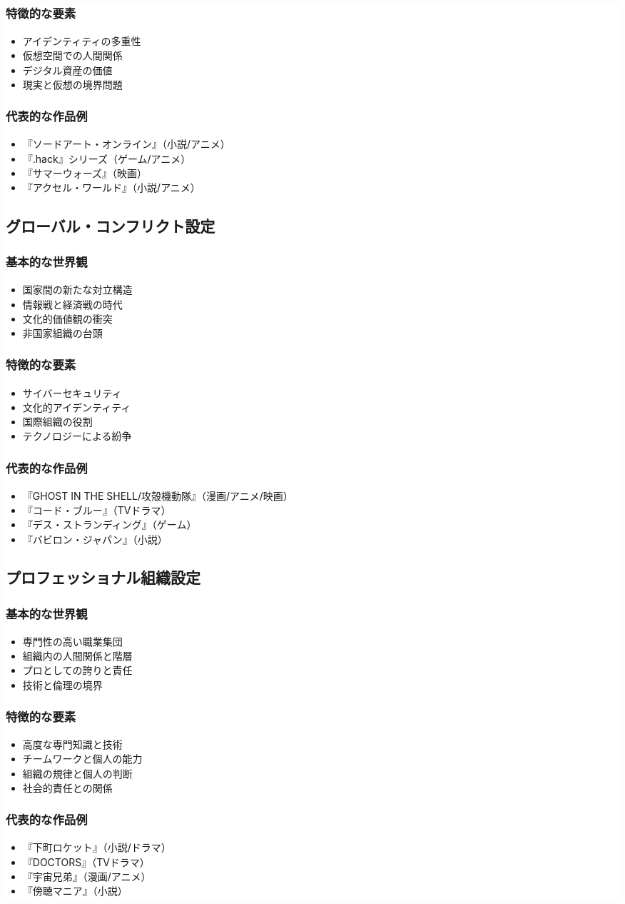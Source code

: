 ### 特徴的な要素
- アイデンティティの多重性
- 仮想空間での人間関係
- デジタル資産の価値
- 現実と仮想の境界問題

### 代表的な作品例
- 『ソードアート・オンライン』（小説/アニメ）
- 『.hack』シリーズ（ゲーム/アニメ）
- 『サマーウォーズ』（映画）
- 『アクセル・ワールド』（小説/アニメ）

## グローバル・コンフリクト設定
### 基本的な世界観
- 国家間の新たな対立構造
- 情報戦と経済戦の時代
- 文化的価値観の衝突
- 非国家組織の台頭

### 特徴的な要素
- サイバーセキュリティ
- 文化的アイデンティティ
- 国際組織の役割
- テクノロジーによる紛争

### 代表的な作品例
- 『GHOST IN THE SHELL/攻殻機動隊』（漫画/アニメ/映画）
- 『コード・ブルー』（TVドラマ）
- 『デス・ストランディング』（ゲーム）
- 『バビロン・ジャパン』（小説）

## プロフェッショナル組織設定
### 基本的な世界観
- 専門性の高い職業集団
- 組織内の人間関係と階層
- プロとしての誇りと責任
- 技術と倫理の境界

### 特徴的な要素
- 高度な専門知識と技術
- チームワークと個人の能力
- 組織の規律と個人の判断
- 社会的責任との関係

### 代表的な作品例
- 『下町ロケット』（小説/ドラマ）
- 『DOCTORS』（TVドラマ）
- 『宇宙兄弟』（漫画/アニメ）
- 『傍聴マニア』（小説）
